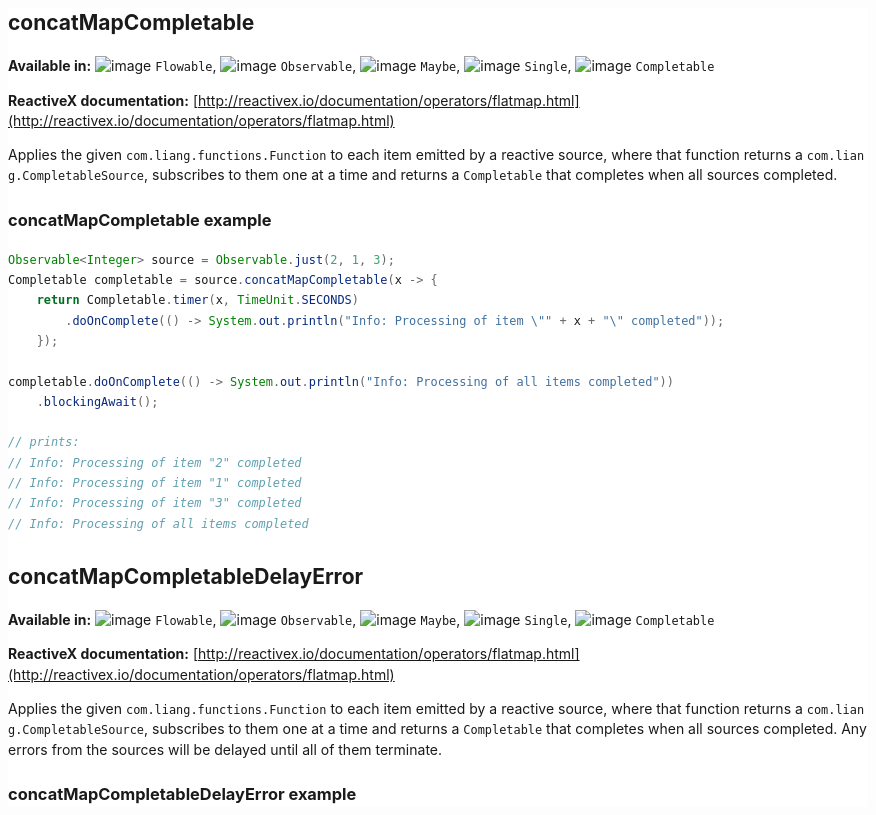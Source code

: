 ## concatMapCompletable

**Available in:** ![image](https://raw.github.com/wiki/ReactiveX/RxJava/images/checkmark_on.png) `Flowable`, ![image](https://raw.github.com/wiki/ReactiveX/RxJava/images/checkmark_on.png) `Observable`, ![image](https://raw.github.com/wiki/ReactiveX/RxJava/images/checkmark_off.png) `Maybe`, ![image](https://raw.github.com/wiki/ReactiveX/RxJava/images/checkmark_off.png) `Single`, ![image](https://raw.github.com/wiki/ReactiveX/RxJava/images/checkmark_off.png) `Completable`

**ReactiveX documentation:** [http://reactivex.io/documentation/operators/flatmap.html](http://reactivex.io/documentation/operators/flatmap.html)

Applies the given `com.liang.functions.Function` to each item emitted by a reactive source, where that function returns a `com.liang.CompletableSource`, subscribes to them one at a time and returns a `Completable` that completes when all sources completed.

### concatMapCompletable example

```java
Observable<Integer> source = Observable.just(2, 1, 3);
Completable completable = source.concatMapCompletable(x -> {
    return Completable.timer(x, TimeUnit.SECONDS)
        .doOnComplete(() -> System.out.println("Info: Processing of item \"" + x + "\" completed"));
    });

completable.doOnComplete(() -> System.out.println("Info: Processing of all items completed"))
    .blockingAwait();

// prints:
// Info: Processing of item "2" completed
// Info: Processing of item "1" completed
// Info: Processing of item "3" completed
// Info: Processing of all items completed
```

## concatMapCompletableDelayError

**Available in:** ![image](https://raw.github.com/wiki/ReactiveX/RxJava/images/checkmark_on.png) `Flowable`, ![image](https://raw.github.com/wiki/ReactiveX/RxJava/images/checkmark_on.png) `Observable`, ![image](https://raw.github.com/wiki/ReactiveX/RxJava/images/checkmark_off.png) `Maybe`, ![image](https://raw.github.com/wiki/ReactiveX/RxJava/images/checkmark_off.png) `Single`, ![image](https://raw.github.com/wiki/ReactiveX/RxJava/images/checkmark_off.png) `Completable`

**ReactiveX documentation:** [http://reactivex.io/documentation/operators/flatmap.html](http://reactivex.io/documentation/operators/flatmap.html)

Applies the given `com.liang.functions.Function` to each item emitted by a reactive source, where that function returns a `com.liang.CompletableSource`, subscribes to them one at a time and returns a `Completable` that completes when all sources completed. Any errors from the sources will be delayed until all of them terminate.

### concatMapCompletableDelayError example
